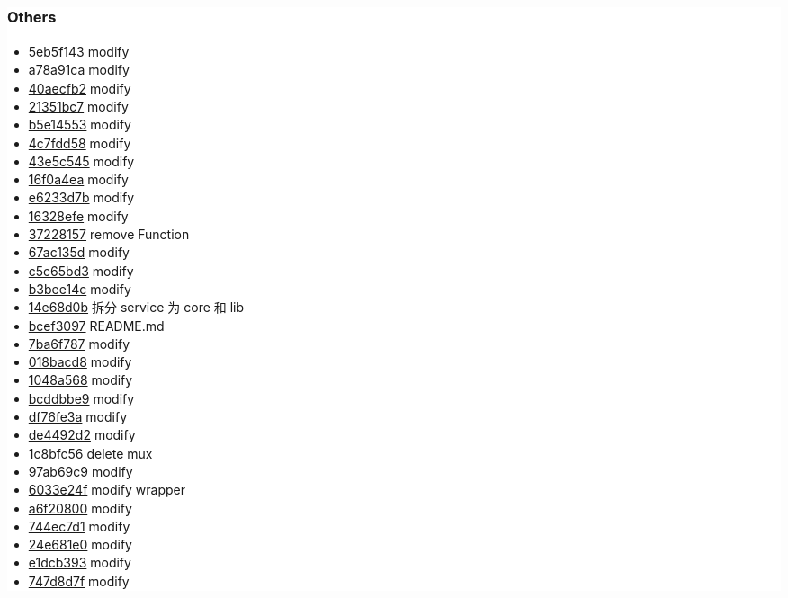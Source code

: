 ### Others

- [5eb5f143](https://github.com/vine-io/vine/commit/5eb5f143b15c2a56d92efc8168457a8126619ec1) modify
- [a78a91ca](https://github.com/vine-io/vine/commit/a78a91cadce94df273eeb4e11b995b63019b5eb6) modify
- [40aecfb2](https://github.com/vine-io/vine/commit/40aecfb2a9515ba8700f16522fc654d90e7d80bc) modify
- [21351bc7](https://github.com/vine-io/vine/commit/21351bc7170f71bf17a433a6711fac503f52d876) modify
- [b5e14553](https://github.com/vine-io/vine/commit/b5e14553aa92dc7cab7f65fe790ccae05e3d3417) modify
- [4c7fdd58](https://github.com/vine-io/vine/commit/4c7fdd58a6c03b60d43998db87c0b95672790189) modify
- [43e5c545](https://github.com/vine-io/vine/commit/43e5c545a12dd681f309005d6a119dc0a530dfda) modify
- [16f0a4ea](https://github.com/vine-io/vine/commit/16f0a4ea3d822cb89abbd36a9b30980550d8156e) modify
- [e6233d7b](https://github.com/vine-io/vine/commit/e6233d7b2b253eb52b5e7f238a69029c656d6958) modify
- [16328efe](https://github.com/vine-io/vine/commit/16328efe84e60cdc21bb8e8f7d841588b5370524) modify
- [37228157](https://github.com/vine-io/vine/commit/37228157851566df415cf129c8b62b9b714ccd3d) remove Function
- [67ac135d](https://github.com/vine-io/vine/commit/67ac135da38f2f85cf73414c8aab9b5c4424bf93) modify
- [c5c65bd3](https://github.com/vine-io/vine/commit/c5c65bd3a4ec37da2f185c6bf75b1d3268b9a7d4) modify
- [b3bee14c](https://github.com/vine-io/vine/commit/b3bee14c6e2e3dc42699bee10fcf6815c7cebd4c) modify
- [14e68d0b](https://github.com/vine-io/vine/commit/14e68d0bffdd7191979c9bb2bd9597aa951fc6a8) 拆分 service 为 core 和 lib
- [bcef3097](https://github.com/vine-io/vine/commit/bcef3097bf19cc3bd779cf8a9a8b03e4b749db14) README.md
- [7ba6f787](https://github.com/vine-io/vine/commit/7ba6f7878c805eee48b6ff74c459a7fc6595a332) modify
- [018bacd8](https://github.com/vine-io/vine/commit/018bacd827d2e83eb80ed1a390314002fffb7b81) modify
- [1048a568](https://github.com/vine-io/vine/commit/1048a5689b777a7f92d6533b8e4ac026611af65c) modify
- [bcddbbe9](https://github.com/vine-io/vine/commit/bcddbbe9116a5e72f53dba73777f112c49a1f782) modify
- [df76fe3a](https://github.com/vine-io/vine/commit/df76fe3a62b7abf9430edd0028838ab8c25c9bbb) modify
- [de4492d2](https://github.com/vine-io/vine/commit/de4492d2bc0030cd4a7fecf2d5f7c099166e9f70) modify
- [1c8bfc56](https://github.com/vine-io/vine/commit/1c8bfc5657b8fd4549e3d5955f55ceb1e264795a) delete mux
- [97ab69c9](https://github.com/vine-io/vine/commit/97ab69c9cf055e2a0b23c86af495751d9a3ad548) modify
- [6033e24f](https://github.com/vine-io/vine/commit/6033e24f3be6c80ec2f66990b8d4a301387f28f5) modify wrapper
- [a6f20800](https://github.com/vine-io/vine/commit/a6f20800f9dde4a571d14e61989b00e24f16f164) modify
- [744ec7d1](https://github.com/vine-io/vine/commit/744ec7d1aed0110a3efada851ada9a5ec6237e38) modify
- [24e681e0](https://github.com/vine-io/vine/commit/24e681e03efe8e1dcc6d49a1d81b5c60fa6d753b) modify
- [e1dcb393](https://github.com/vine-io/vine/commit/e1dcb393f3d3e0ab9cc36ec3ff42a5d5ed6d3efc) modify
- [747d8d7f](https://github.com/vine-io/vine/commit/747d8d7faf707c74c473e02659166a1e652a937d) modify
